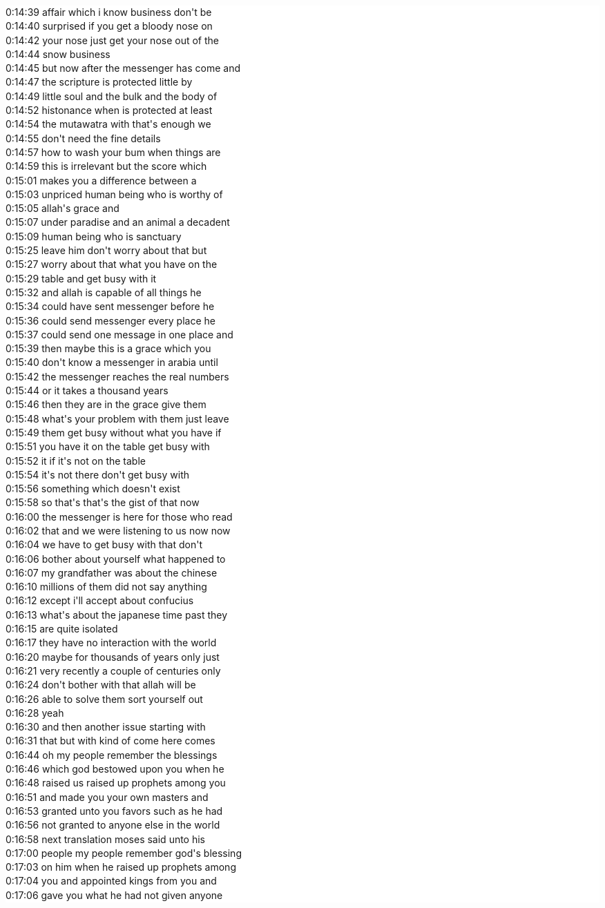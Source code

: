 <a onclick="modifyYTiframeseektime('879')">0:14:39</a> affair which i know business don't be  
<a onclick="modifyYTiframeseektime('880')">0:14:40</a> surprised if you get a bloody nose on  
<a onclick="modifyYTiframeseektime('882')">0:14:42</a> your nose just get your nose out of the  
<a onclick="modifyYTiframeseektime('884')">0:14:44</a> snow business  
<a onclick="modifyYTiframeseektime('885')">0:14:45</a> but now after the messenger has come and  
<a onclick="modifyYTiframeseektime('887')">0:14:47</a> the scripture is protected little by  
<a onclick="modifyYTiframeseektime('889')">0:14:49</a> little soul and the bulk and the body of  
<a onclick="modifyYTiframeseektime('892')">0:14:52</a> histonance when is protected at least  
<a onclick="modifyYTiframeseektime('894')">0:14:54</a> the mutawatra with that's enough we  
<a onclick="modifyYTiframeseektime('895')">0:14:55</a> don't need the fine details  
<a onclick="modifyYTiframeseektime('897')">0:14:57</a> how to wash your bum when things are  
<a onclick="modifyYTiframeseektime('899')">0:14:59</a> this is irrelevant but the score which  
<a onclick="modifyYTiframeseektime('901')">0:15:01</a> makes you a difference between a  
<a onclick="modifyYTiframeseektime('903')">0:15:03</a> unpriced human being who is worthy of  
<a onclick="modifyYTiframeseektime('905')">0:15:05</a> allah's grace and  
<a onclick="modifyYTiframeseektime('907')">0:15:07</a> under paradise and an animal a decadent  
<a onclick="modifyYTiframeseektime('909')">0:15:09</a> human being who is sanctuary  
<a onclick="modifyYTiframeseektime('925')">0:15:25</a> leave him don't worry about that but  
<a onclick="modifyYTiframeseektime('927')">0:15:27</a> worry about that what you have on the  
<a onclick="modifyYTiframeseektime('929')">0:15:29</a> table and get busy with it  
<a onclick="modifyYTiframeseektime('932')">0:15:32</a> and allah is capable of all things he  
<a onclick="modifyYTiframeseektime('934')">0:15:34</a> could have sent messenger before he  
<a onclick="modifyYTiframeseektime('936')">0:15:36</a> could send messenger every place he  
<a onclick="modifyYTiframeseektime('937')">0:15:37</a> could send one message in one place and  
<a onclick="modifyYTiframeseektime('939')">0:15:39</a> then maybe this is a grace which you  
<a onclick="modifyYTiframeseektime('940')">0:15:40</a> don't know a messenger in arabia until  
<a onclick="modifyYTiframeseektime('942')">0:15:42</a> the messenger reaches the real numbers  
<a onclick="modifyYTiframeseektime('944')">0:15:44</a> or it takes a thousand years  
<a onclick="modifyYTiframeseektime('946')">0:15:46</a> then they are in the grace give them  
<a onclick="modifyYTiframeseektime('948')">0:15:48</a> what's your problem with them just leave  
<a onclick="modifyYTiframeseektime('949')">0:15:49</a> them get busy without what you have if  
<a onclick="modifyYTiframeseektime('951')">0:15:51</a> you have it on the table get busy with  
<a onclick="modifyYTiframeseektime('952')">0:15:52</a> it if it's not on the table  
<a onclick="modifyYTiframeseektime('954')">0:15:54</a> it's not there don't get busy with  
<a onclick="modifyYTiframeseektime('956')">0:15:56</a> something which doesn't exist  
<a onclick="modifyYTiframeseektime('958')">0:15:58</a> so that's that's the gist of that now  
<a onclick="modifyYTiframeseektime('960')">0:16:00</a> the messenger is here for those who read  
<a onclick="modifyYTiframeseektime('962')">0:16:02</a> that and we were listening to us now now  
<a onclick="modifyYTiframeseektime('964')">0:16:04</a> we have to get busy with that don't  
<a onclick="modifyYTiframeseektime('966')">0:16:06</a> bother about yourself what happened to  
<a onclick="modifyYTiframeseektime('967')">0:16:07</a> my grandfather was about the chinese  
<a onclick="modifyYTiframeseektime('970')">0:16:10</a> millions of them did not say anything  
<a onclick="modifyYTiframeseektime('972')">0:16:12</a> except i'll accept about confucius  
<a onclick="modifyYTiframeseektime('973')">0:16:13</a> what's about the japanese time past they  
<a onclick="modifyYTiframeseektime('975')">0:16:15</a> are quite isolated  
<a onclick="modifyYTiframeseektime('977')">0:16:17</a> they have no interaction with the world  
<a onclick="modifyYTiframeseektime('980')">0:16:20</a> maybe for thousands of years only just  
<a onclick="modifyYTiframeseektime('981')">0:16:21</a> very recently a couple of centuries only  
<a onclick="modifyYTiframeseektime('984')">0:16:24</a> don't bother with that allah will be  
<a onclick="modifyYTiframeseektime('986')">0:16:26</a> able to solve them sort yourself out  
<a onclick="modifyYTiframeseektime('988')">0:16:28</a> yeah  
<a onclick="modifyYTiframeseektime('990')">0:16:30</a> and then another issue starting with  
<a onclick="modifyYTiframeseektime('991')">0:16:31</a> that but with kind of come here comes  
<a onclick="modifyYTiframeseektime('1004')">0:16:44</a> oh my people remember the blessings  
<a onclick="modifyYTiframeseektime('1006')">0:16:46</a> which god bestowed upon you when he  
<a onclick="modifyYTiframeseektime('1008')">0:16:48</a> raised us raised up prophets among you  
<a onclick="modifyYTiframeseektime('1011')">0:16:51</a> and made you your own masters and  
<a onclick="modifyYTiframeseektime('1013')">0:16:53</a> granted unto you favors such as he had  
<a onclick="modifyYTiframeseektime('1016')">0:16:56</a> not granted to anyone else in the world  
<a onclick="modifyYTiframeseektime('1018')">0:16:58</a> next translation moses said unto his  
<a onclick="modifyYTiframeseektime('1020')">0:17:00</a> people my people remember god's blessing  
<a onclick="modifyYTiframeseektime('1023')">0:17:03</a> on him when he raised up prophets among  
<a onclick="modifyYTiframeseektime('1024')">0:17:04</a> you and appointed kings from you and  
<a onclick="modifyYTiframeseektime('1026')">0:17:06</a> gave you what he had not given anyone  